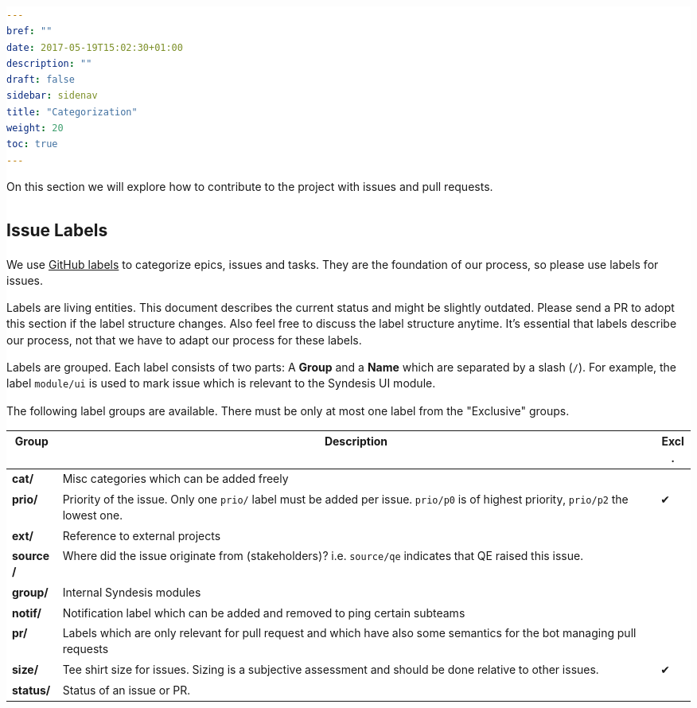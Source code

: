 ```yaml
---
bref: ""
date: 2017-05-19T15:02:30+01:00
description: ""
draft: false
sidebar: sidenav
title: "Categorization"
weight: 20
toc: true
---
```



On this section we will explore how to contribute to the project with issues and pull requests.

## Issue Labels

We use [GitHub labels](https://github.com/syndesisio/syndesis/labels) to
categorize epics, issues and tasks. They are the foundation of our
process, so please use labels for issues.

<div class="alert alert-info admonition" role="alert"> <i class="fa
caution"></i> Labels are living entities. This document describes the
current status and might be slightly outdated. Please send a PR to adopt
this section if the label structure changes. Also feel free to discuss
the label structure anytime. It’s essential that labels describe our
process, not that we have to adapt our process for these labels.  </div>

Labels are grouped. Each label consists of two parts: A **Group** and a
**Name** which are separated by a slash (`/`). For example, the label
`module/ui` is used to mark issue which is relevant to the Syndesis UI
module.

The following label groups are available. There must be only at most one
label from the "Exclusive" groups.

| Group       | Description                                                                                                                        | Excl. |
| ----------- | ---------------------------------------------------------------------------------------------------------------------------------- | ----- |
| **cat/**    | Misc categories which can be added freely                                                                                          |       |
| **prio/**   | Priority of the issue. Only one `prio/` label must be added per issue. `prio/p0` is of highest priority, `prio/p2` the lowest one. | ✔︎     |
| **ext/**    | Reference to external projects                                                                                                     |       |
| **source/** | Where did the issue originate from (stakeholders)? i.e. `source/qe` indicates that QE raised this issue.                           |       |
| **group/**  | Internal Syndesis modules                                                                                                          |       |
| **notif/**  | Notification label which can be added and removed to ping certain subteams                                                         |       |
| **pr/**     | Labels which are only relevant for pull request and which have also some semantics for the bot managing pull requests              |       |
| **size/**   | Tee shirt size for issues. Sizing is a subjective assessment and should be done relative to other issues.                          | ✔︎     |
| **status/** | Status of an issue or PR.                                                                                                          |       |
